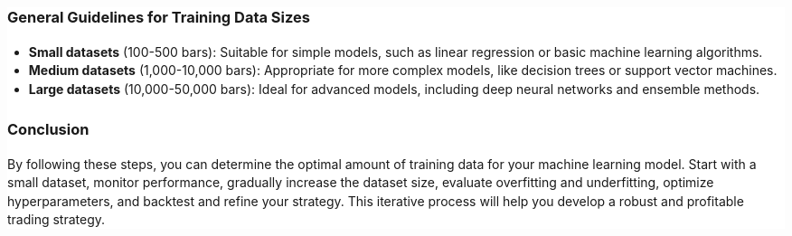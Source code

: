 ### General Guidelines for Training Data Sizes

- **Small datasets** (100-500 bars): Suitable for simple models, such as linear regression or basic machine learning algorithms.
- **Medium datasets** (1,000-10,000 bars): Appropriate for more complex models, like decision trees or support vector machines.
- **Large datasets** (10,000-50,000 bars): Ideal for advanced models, including deep neural networks and ensemble methods.

### Conclusion

By following these steps, you can determine the optimal amount of training data for your machine learning model. Start with a small dataset, monitor performance, gradually increase the dataset size, evaluate overfitting and underfitting, optimize hyperparameters, and backtest and refine your strategy. This iterative process will help you develop a robust and profitable trading strategy.
